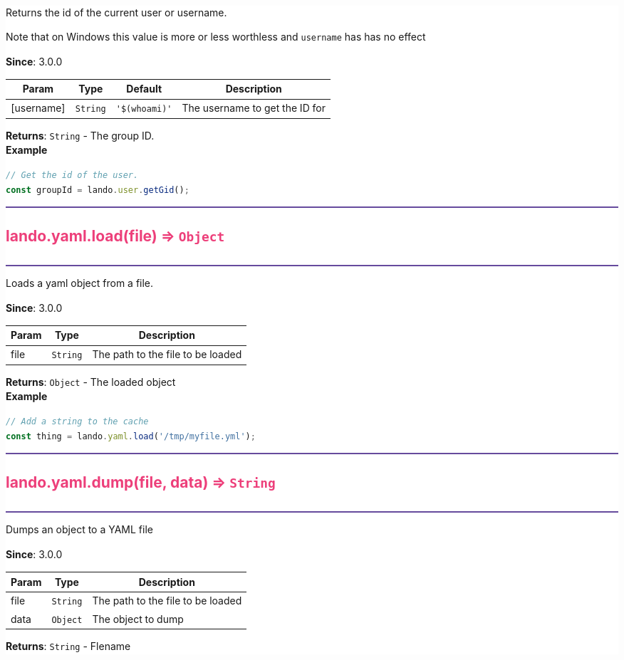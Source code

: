 Returns the id of the current user or username.

Note that on Windows this value is more or less worthless and `username` has
has no effect

**Since**: 3.0.0  

| Param | Type | Default | Description |
| --- | --- | --- | --- |
| [username] | <code>String</code> | <code>&#x27;$(whoami)&#x27;</code> | The username to get the ID for |

**Returns**: <code>String</code> - The group ID.  
**Example**  
```js
// Get the id of the user.
const groupId = lando.user.getGid();
```
<div class="api-body-footer"></div>
<a id="landoyamlload"></a>

<h2 id="landoyamlload" style="color: #ED3F7A; margin: 10px 0px; border-width: 2px 0px; padding: 25px 0px; border-color: #664b9d; border-style: solid;">
  lando.yaml.load(file) ⇒ <code>Object</code></h2>
<div class="api-body-header"></div>

Loads a yaml object from a file.

**Since**: 3.0.0  

| Param | Type | Description |
| --- | --- | --- |
| file | <code>String</code> | The path to the file to be loaded |

**Returns**: <code>Object</code> - The loaded object  
**Example**  
```js
// Add a string to the cache
const thing = lando.yaml.load('/tmp/myfile.yml');
```
<div class="api-body-footer"></div>
<a id="landoyamldump"></a>

<h2 id="landoyamldump" style="color: #ED3F7A; margin: 10px 0px; border-width: 2px 0px; padding: 25px 0px; border-color: #664b9d; border-style: solid;">
  lando.yaml.dump(file, data) ⇒ <code>String</code></h2>
<div class="api-body-header"></div>

Dumps an object to a YAML file

**Since**: 3.0.0  

| Param | Type | Description |
| --- | --- | --- |
| file | <code>String</code> | The path to the file to be loaded |
| data | <code>Object</code> | The object to dump |

**Returns**: <code>String</code> - Flename  
<div class="api-body-footer"></div>
